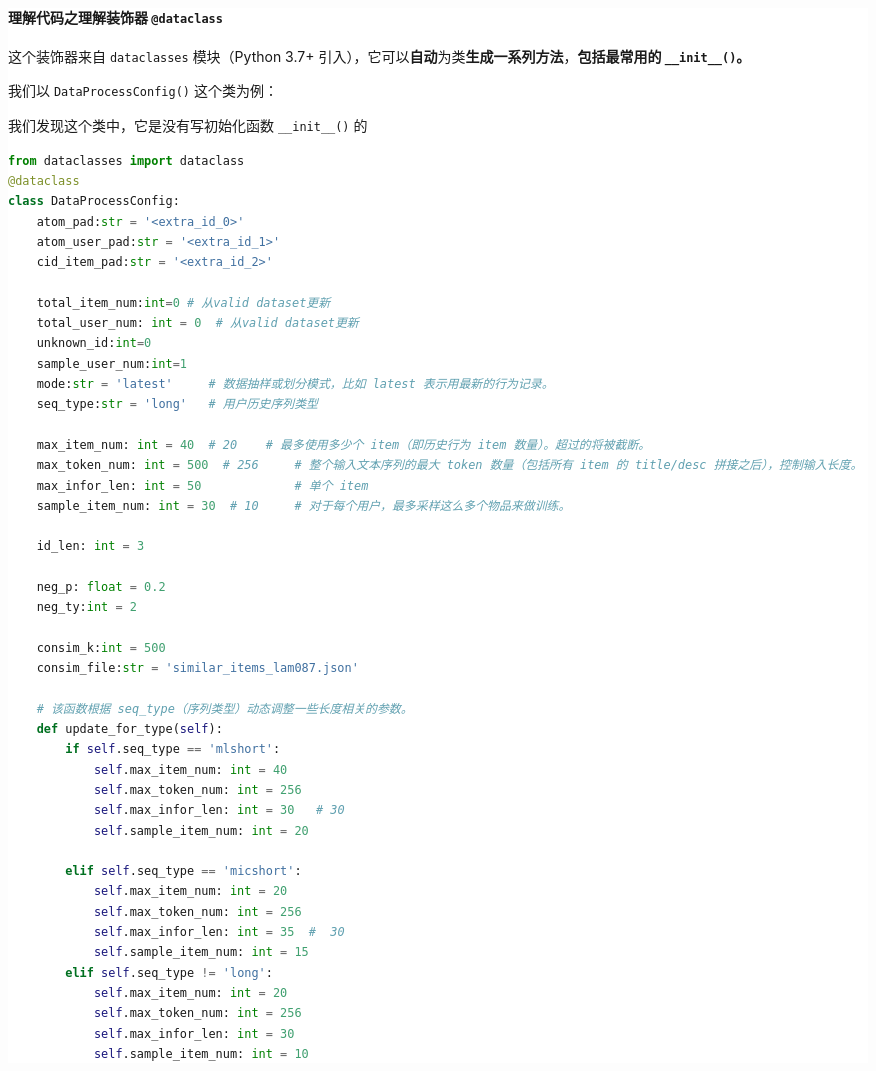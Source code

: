  







#### 理解代码之理解装饰器 `@dataclass`

这个装饰器来自 `dataclasses` 模块（Python 3.7+ 引入），它可以**自动**为类**生成一系列方法**，**包括最常用的 `__init__()`。**

我们以 `DataProcessConfig()` 这个类为例：

我们发现这个类中，它是没有写初始化函数 `__init__()` 的

```python
from dataclasses import dataclass
@dataclass
class DataProcessConfig:
    atom_pad:str = '<extra_id_0>'
    atom_user_pad:str = '<extra_id_1>'
    cid_item_pad:str = '<extra_id_2>'

    total_item_num:int=0 # 从valid dataset更新
    total_user_num: int = 0  # 从valid dataset更新
    unknown_id:int=0
    sample_user_num:int=1
    mode:str = 'latest'     # 数据抽样或划分模式，比如 latest 表示用最新的行为记录。
    seq_type:str = 'long'   # 用户历史序列类型

    max_item_num: int = 40  # 20    # 最多使用多少个 item（即历史行为 item 数量）。超过的将被截断。
    max_token_num: int = 500  # 256     # 整个输入文本序列的最大 token 数量（包括所有 item 的 title/desc 拼接之后），控制输入长度。
    max_infor_len: int = 50				# 单个 item 
    sample_item_num: int = 30  # 10     # 对于每个用户，最多采样这么多个物品来做训练。

    id_len: int = 3

    neg_p: float = 0.2
    neg_ty:int = 2

    consim_k:int = 500
    consim_file:str = 'similar_items_lam087.json'

    # 该函数根据 seq_type（序列类型）动态调整一些长度相关的参数。
    def update_for_type(self):
        if self.seq_type == 'mlshort':
            self.max_item_num: int = 40
            self.max_token_num: int = 256
            self.max_infor_len: int = 30   # 30
            self.sample_item_num: int = 20

        elif self.seq_type == 'micshort':
            self.max_item_num: int = 20
            self.max_token_num: int = 256
            self.max_infor_len: int = 35  #  30
            self.sample_item_num: int = 15
        elif self.seq_type != 'long':
            self.max_item_num: int = 20
            self.max_token_num: int = 256
            self.max_infor_len: int = 30
            self.sample_item_num: int = 10
```
